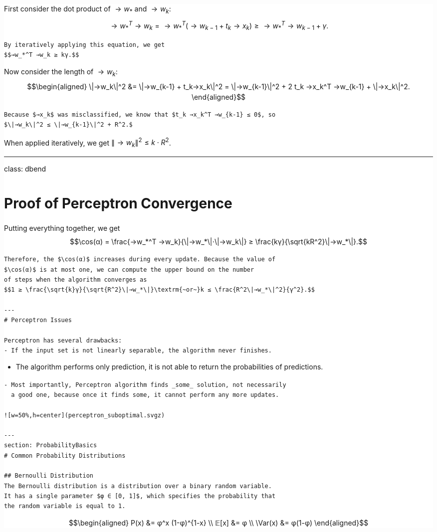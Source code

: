 First consider the dot product of $→w_*$ and $→w_k$:
$$→w_*^T →w_k = →w_*^T (→w_{k-1} + t_k →x_k) ≥ →w_*^T →w_{k-1} + γ.$$
~~~
By iteratively applying this equation, we get
$$→w_*^T →w_k ≥ kγ.$$

~~~
Now consider the length of $→w_k$:
$$\begin{aligned}
\|→w_k\|^2 &= \|→w_{k-1} + t_k→x_k\|^2 = \|→w_{k-1}\|^2 + 2 t_k →x_k^T →w_{k-1} + \|→x_k\|^2.
\end{aligned}$$

~~~
Because $→x_k$ was misclassified, we know that $t_k →x_k^T →w_{k-1} ≤ 0$, so
$\|→w_k\|^2 ≤ \|→w_{k-1}\|^2 + R^2.$
~~~
When applied iteratively, we get $\|→w_k\|^2 ≤ k ⋅ R^2$.

---
class: dbend
# Proof of Perceptron Convergence

Putting everything together, we get
$$\cos(α) = \frac{→w_*^T →w_k}{\|→w_*\|⋅\|→w_k\|} ≥ \frac{kγ}{\sqrt{kR^2}\|→w_*\|}.$$

~~~
Therefore, the $\cos(α)$ increases during every update. Because the value of
$\cos(α)$ is at most one, we can compute the upper bound on the number
of steps when the algorithm converges as
$$1 ≥ \frac{\sqrt{k}γ}{\sqrt{R^2}\|→w_*\|}\textrm{~or~}k ≤ \frac{R^2\|→w_*\|^2}{γ^2}.$$

---
# Perceptron Issues

Perceptron has several drawbacks:
- If the input set is not linearly separable, the algorithm never finishes.

~~~
- The algorithm performs only prediction, it is not able to return the
  probabilities of predictions.
~~~
- Most importantly, Perceptron algorithm finds _some_ solution, not necessarily
  a good one, because once it finds some, it cannot perform any more updates.

![w=50%,h=center](perceptron_suboptimal.svgz)

---
section: ProbabilityBasics
# Common Probability Distributions

## Bernoulli Distribution
The Bernoulli distribution is a distribution over a binary random variable.
It has a single parameter $φ ∈ [0, 1]$, which specifies the probability that
the random variable is equal to 1.

~~~
$$\begin{aligned}
  P(x) &= φ^x (1-φ)^{1-x} \\
  𝔼[x] &= φ \\
  \Var(x) &= φ(1-φ)
\end{aligned}$$
